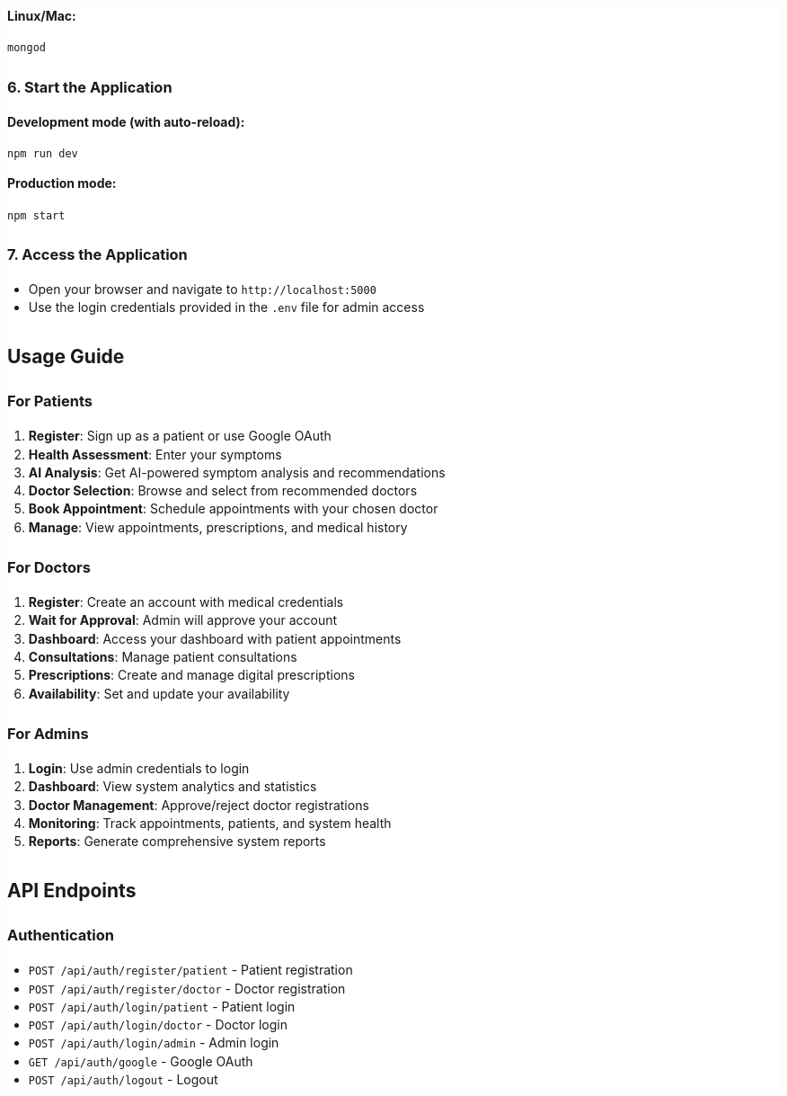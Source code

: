 **Linux/Mac:**
```bash
mongod
```

### 6. Start the Application

**Development mode (with auto-reload):**
```bash
npm run dev
```

**Production mode:**
```bash
npm start
```

### 7. Access the Application
- Open your browser and navigate to `http://localhost:5000`
- Use the login credentials provided in the `.env` file for admin access

## Usage Guide

### For Patients
1. **Register**: Sign up as a patient or use Google OAuth
2. **Health Assessment**: Enter your symptoms
3. **AI Analysis**: Get AI-powered symptom analysis and recommendations
4. **Doctor Selection**: Browse and select from recommended doctors
5. **Book Appointment**: Schedule appointments with your chosen doctor
6. **Manage**: View appointments, prescriptions, and medical history

### For Doctors
1. **Register**: Create an account with medical credentials
2. **Wait for Approval**: Admin will approve your account
3. **Dashboard**: Access your dashboard with patient appointments
4. **Consultations**: Manage patient consultations
5. **Prescriptions**: Create and manage digital prescriptions
6. **Availability**: Set and update your availability

### For Admins
1. **Login**: Use admin credentials to login
2. **Dashboard**: View system analytics and statistics
3. **Doctor Management**: Approve/reject doctor registrations
4. **Monitoring**: Track appointments, patients, and system health
5. **Reports**: Generate comprehensive system reports

## API Endpoints

### Authentication
- `POST /api/auth/register/patient` - Patient registration
- `POST /api/auth/register/doctor` - Doctor registration
- `POST /api/auth/login/patient` - Patient login
- `POST /api/auth/login/doctor` - Doctor login
- `POST /api/auth/login/admin` - Admin login
- `GET /api/auth/google` - Google OAuth
- `POST /api/auth/logout` - Logout
